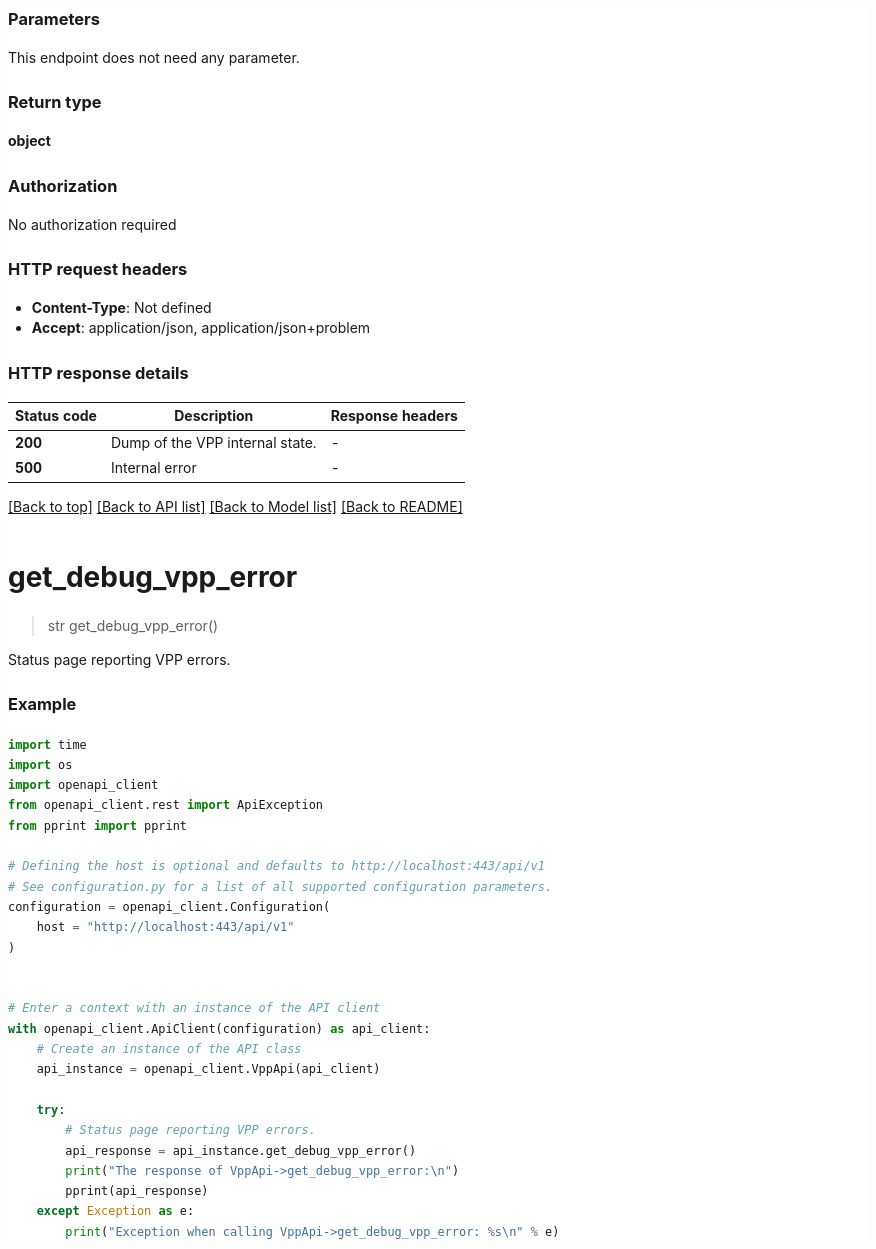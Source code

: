 


### Parameters

This endpoint does not need any parameter.

### Return type

**object**

### Authorization

No authorization required

### HTTP request headers

 - **Content-Type**: Not defined
 - **Accept**: application/json, application/json+problem

### HTTP response details

| Status code | Description | Response headers |
|-------------|-------------|------------------|
**200** | Dump of the VPP internal state. |  -  |
**500** | Internal error |  -  |

[[Back to top]](#) [[Back to API list]](../README.md#documentation-for-api-endpoints) [[Back to Model list]](../README.md#documentation-for-models) [[Back to README]](../README.md)

# **get_debug_vpp_error**
> str get_debug_vpp_error()

Status page reporting VPP errors.

### Example


```python
import time
import os
import openapi_client
from openapi_client.rest import ApiException
from pprint import pprint

# Defining the host is optional and defaults to http://localhost:443/api/v1
# See configuration.py for a list of all supported configuration parameters.
configuration = openapi_client.Configuration(
    host = "http://localhost:443/api/v1"
)


# Enter a context with an instance of the API client
with openapi_client.ApiClient(configuration) as api_client:
    # Create an instance of the API class
    api_instance = openapi_client.VppApi(api_client)

    try:
        # Status page reporting VPP errors.
        api_response = api_instance.get_debug_vpp_error()
        print("The response of VppApi->get_debug_vpp_error:\n")
        pprint(api_response)
    except Exception as e:
        print("Exception when calling VppApi->get_debug_vpp_error: %s\n" % e)
```
